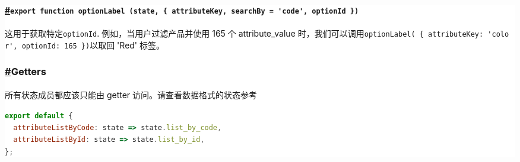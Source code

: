 #### [#](https://docs.vuestorefront.io/v1/guide/archives/vuex.html#export-function-optionlabel-state-attributekey-searchby-code-optionid)`export function optionLabel (state, { attributeKey, searchBy = 'code', optionId })`

这用于获取特定`optionId`. 例如，当用户过滤产品并使用 165 个 attribute_value 时，我们可以调用`optionLabel( { attributeKey: 'color', optionId: 165 })`以取回 'Red' 标签。

### [#](https://docs.vuestorefront.io/v1/guide/archives/vuex.html#getters-4)Getters

所有状态成员都应该只能由 getter 访问。请查看数据格式的状态参考

```js
export default {
  attributeListByCode: state => state.list_by_code,
  attributeListById: state => state.list_by_id,
};
```